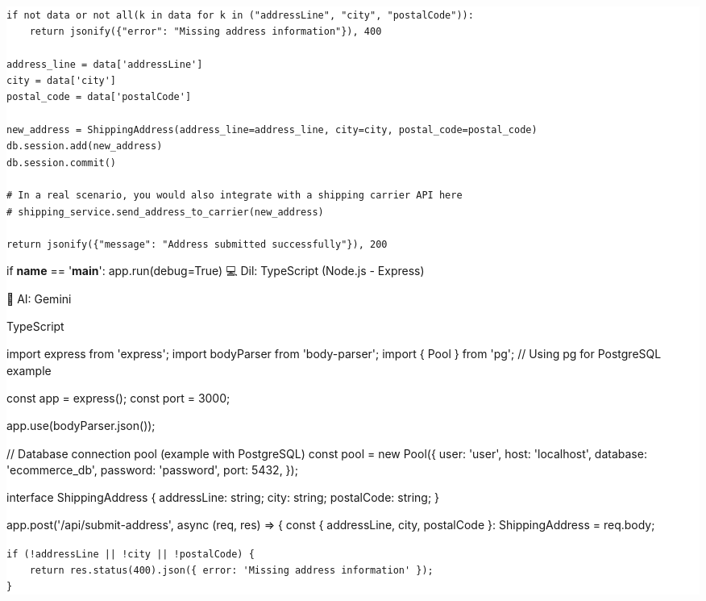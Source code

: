     if not data or not all(k in data for k in ("addressLine", "city", "postalCode")):
        return jsonify({"error": "Missing address information"}), 400

    address_line = data['addressLine']
    city = data['city']
    postal_code = data['postalCode']

    new_address = ShippingAddress(address_line=address_line, city=city, postal_code=postal_code)
    db.session.add(new_address)
    db.session.commit()

    # In a real scenario, you would also integrate with a shipping carrier API here
    # shipping_service.send_address_to_carrier(new_address)

    return jsonify({"message": "Address submitted successfully"}), 200

if __name__ == '__main__':
    app.run(debug=True)
💻 Dil: TypeScript (Node.js - Express)

🤖 AI: Gemini

TypeScript

import express from 'express';
import bodyParser from 'body-parser';
import { Pool } from 'pg'; // Using pg for PostgreSQL example

const app = express();
const port = 3000;

app.use(bodyParser.json());

// Database connection pool (example with PostgreSQL)
const pool = new Pool({
    user: 'user',
    host: 'localhost',
    database: 'ecommerce_db',
    password: 'password',
    port: 5432,
});

interface ShippingAddress {
    addressLine: string;
    city: string;
    postalCode: string;
}

app.post('/api/submit-address', async (req, res) => {
    const { addressLine, city, postalCode }: ShippingAddress = req.body;

    if (!addressLine || !city || !postalCode) {
        return res.status(400).json({ error: 'Missing address information' });
    }
